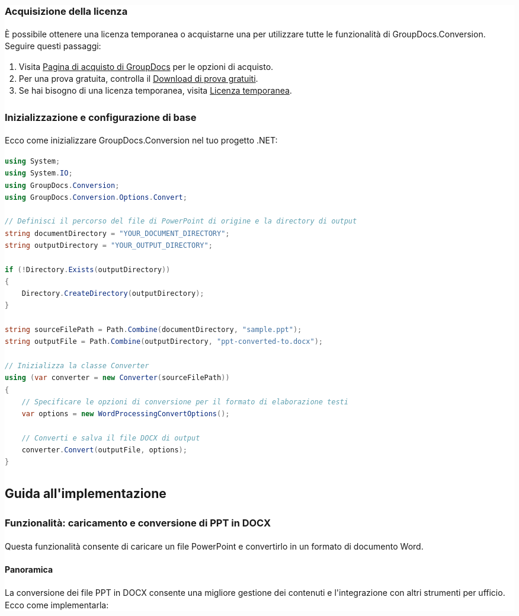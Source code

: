 ### Acquisizione della licenza

È possibile ottenere una licenza temporanea o acquistarne una per utilizzare tutte le funzionalità di GroupDocs.Conversion. Seguire questi passaggi:
1. Visita [Pagina di acquisto di GroupDocs](https://purchase.groupdocs.com/buy) per le opzioni di acquisto.
2. Per una prova gratuita, controlla il [Download di prova gratuiti](https://releases.groupdocs.com/conversion/net/).
3. Se hai bisogno di una licenza temporanea, visita [Licenza temporanea](https://purchase.groupdocs.com/temporary-license/).

### Inizializzazione e configurazione di base

Ecco come inizializzare GroupDocs.Conversion nel tuo progetto .NET:
```csharp
using System;
using System.IO;
using GroupDocs.Conversion;
using GroupDocs.Conversion.Options.Convert;

// Definisci il percorso del file di PowerPoint di origine e la directory di output
string documentDirectory = "YOUR_DOCUMENT_DIRECTORY";
string outputDirectory = "YOUR_OUTPUT_DIRECTORY";

if (!Directory.Exists(outputDirectory))
{
    Directory.CreateDirectory(outputDirectory);
}

string sourceFilePath = Path.Combine(documentDirectory, "sample.ppt");
string outputFile = Path.Combine(outputDirectory, "ppt-converted-to.docx");

// Inizializza la classe Converter
using (var converter = new Converter(sourceFilePath))
{
    // Specificare le opzioni di conversione per il formato di elaborazione testi
    var options = new WordProcessingConvertOptions();
    
    // Converti e salva il file DOCX di output
    converter.Convert(outputFile, options);
}
```

## Guida all'implementazione

### Funzionalità: caricamento e conversione di PPT in DOCX

Questa funzionalità consente di caricare un file PowerPoint e convertirlo in un formato di documento Word.

#### Panoramica
La conversione dei file PPT in DOCX consente una migliore gestione dei contenuti e l'integrazione con altri strumenti per ufficio. Ecco come implementarla:
